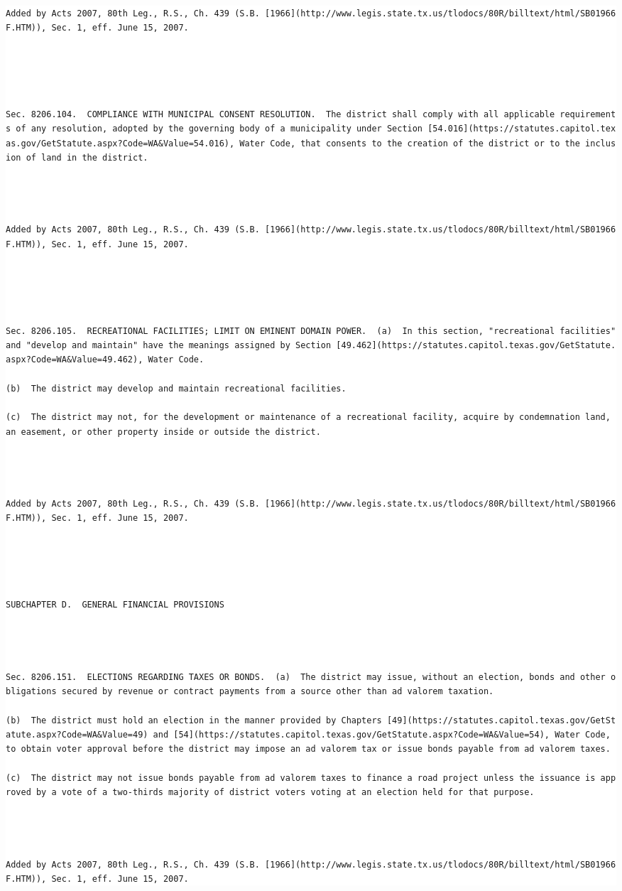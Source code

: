     Added by Acts 2007, 80th Leg., R.S., Ch. 439 (S.B. [1966](http://www.legis.state.tx.us/tlodocs/80R/billtext/html/SB01966F.HTM)), Sec. 1, eff. June 15, 2007.
    
    
    
    
    
    Sec. 8206.104.  COMPLIANCE WITH MUNICIPAL CONSENT RESOLUTION.  The district shall comply with all applicable requirements of any resolution, adopted by the governing body of a municipality under Section [54.016](https://statutes.capitol.texas.gov/GetStatute.aspx?Code=WA&Value=54.016), Water Code, that consents to the creation of the district or to the inclusion of land in the district.
    
    
    
    
    Added by Acts 2007, 80th Leg., R.S., Ch. 439 (S.B. [1966](http://www.legis.state.tx.us/tlodocs/80R/billtext/html/SB01966F.HTM)), Sec. 1, eff. June 15, 2007.
    
    
    
    
    
    Sec. 8206.105.  RECREATIONAL FACILITIES; LIMIT ON EMINENT DOMAIN POWER.  (a)  In this section, "recreational facilities" and "develop and maintain" have the meanings assigned by Section [49.462](https://statutes.capitol.texas.gov/GetStatute.aspx?Code=WA&Value=49.462), Water Code.
    
    (b)  The district may develop and maintain recreational facilities.
    
    (c)  The district may not, for the development or maintenance of a recreational facility, acquire by condemnation land, an easement, or other property inside or outside the district.
    
    
    
    
    Added by Acts 2007, 80th Leg., R.S., Ch. 439 (S.B. [1966](http://www.legis.state.tx.us/tlodocs/80R/billtext/html/SB01966F.HTM)), Sec. 1, eff. June 15, 2007.
    
    
    
    
    
    SUBCHAPTER D.  GENERAL FINANCIAL PROVISIONS
    
      
    
    
    Sec. 8206.151.  ELECTIONS REGARDING TAXES OR BONDS.  (a)  The district may issue, without an election, bonds and other obligations secured by revenue or contract payments from a source other than ad valorem taxation.
    
    (b)  The district must hold an election in the manner provided by Chapters [49](https://statutes.capitol.texas.gov/GetStatute.aspx?Code=WA&Value=49) and [54](https://statutes.capitol.texas.gov/GetStatute.aspx?Code=WA&Value=54), Water Code, to obtain voter approval before the district may impose an ad valorem tax or issue bonds payable from ad valorem taxes.
    
    (c)  The district may not issue bonds payable from ad valorem taxes to finance a road project unless the issuance is approved by a vote of a two-thirds majority of district voters voting at an election held for that purpose.
    
    
    
    
    Added by Acts 2007, 80th Leg., R.S., Ch. 439 (S.B. [1966](http://www.legis.state.tx.us/tlodocs/80R/billtext/html/SB01966F.HTM)), Sec. 1, eff. June 15, 2007.
    
    
    
    
    